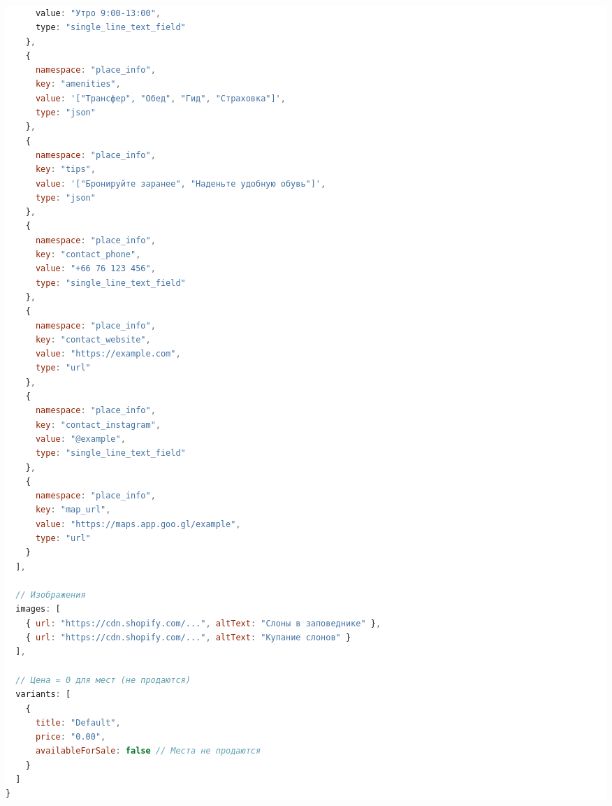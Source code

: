 ```javascript
      value: "Утро 9:00-13:00",
      type: "single_line_text_field"
    },
    {
      namespace: "place_info",
      key: "amenities",
      value: '["Трансфер", "Обед", "Гид", "Страховка"]',
      type: "json"
    },
    {
      namespace: "place_info",
      key: "tips",
      value: '["Бронируйте заранее", "Наденьте удобную обувь"]',
      type: "json"
    },
    {
      namespace: "place_info",
      key: "contact_phone",
      value: "+66 76 123 456",
      type: "single_line_text_field"
    },
    {
      namespace: "place_info",
      key: "contact_website",
      value: "https://example.com",
      type: "url"
    },
    {
      namespace: "place_info",
      key: "contact_instagram",
      value: "@example",
      type: "single_line_text_field"
    },
    {
      namespace: "place_info",
      key: "map_url",
      value: "https://maps.app.goo.gl/example",
      type: "url"
    }
  ],
  
  // Изображения
  images: [
    { url: "https://cdn.shopify.com/...", altText: "Слоны в заповеднике" },
    { url: "https://cdn.shopify.com/...", altText: "Купание слонов" }
  ],
  
  // Цена = 0 для мест (не продаются)
  variants: [
    {
      title: "Default",
      price: "0.00",
      availableForSale: false // Места не продаются
    }
  ]
}
```
